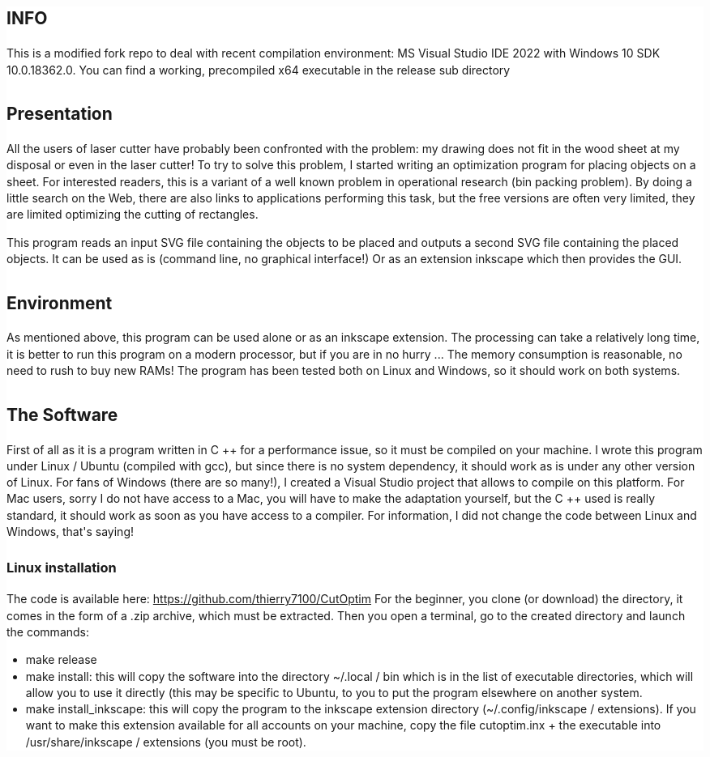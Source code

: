 ## INFO
This is a modified fork repo to deal with recent compilation environment: MS Visual Studio IDE 2022 with Windows 10 SDK 10.0.18362.0. You can find a working, precompiled x64 executable in the release sub directory

## Presentation

All the users of laser cutter have probably been confronted with the problem: my drawing does not fit in the wood sheet at my disposal or even in the laser cutter! To try to solve this problem, I started writing an optimization program for placing objects on a sheet. 
For interested readers, this is a variant of a well known problem in operational research (bin packing problem). By doing a little search on the Web, there are also links to applications performing this task, but the free versions are often very limited, they are limited optimizing the cutting of rectangles. 
 
This program reads an input SVG file containing the objects to be placed and outputs a second SVG file containing the placed objects. 
It can be used as is (command line, no graphical interface!) Or as an extension inkscape which then provides the GUI. 

## Environment 

As mentioned above, this program can be used alone or as an inkscape extension. 
The processing can take a relatively long time, it is better to run this program on a modern processor, but if you are in no hurry ...
The memory consumption is reasonable, no need to rush to buy new RAMs!
The program has been tested both on Linux and Windows, so it should work on both systems.


## The Software

First of all as it is a program written in C ++ for a performance issue, so it must be compiled on your machine. 
I wrote this program under Linux / Ubuntu (compiled with gcc), but since there is no system dependency, it should work as is under any other version of Linux. For fans of Windows (there are so many!), I created a Visual Studio project that allows to compile on this platform. For Mac users, sorry I do not have access to a Mac, you will have to make the adaptation  yourself, but the C ++ used is really standard, it should work as soon as you have access to a compiler. For information, I did not change the code between Linux and Windows, that's saying! 

### Linux installation

The code is available here: https://github.com/thierry7100/CutOptim
For the beginner, you clone (or download) the directory, it comes in the form of a .zip archive, which must be extracted.
Then you open a terminal, go to the created directory and launch the commands:
- make release
- make install: this will copy the software into the directory  ~/.local / bin which is in the list of executable directories, which will allow you to use it directly (this may be specific to Ubuntu, to you to put the program elsewhere on another system.
- make install_inkscape: this will copy the program to the inkscape extension directory (~/.config/inkscape / extensions). If you want to make this extension available for all accounts on your machine, copy the file cutoptim.inx + the executable into /usr/share/inkscape / extensions (you must be root).
